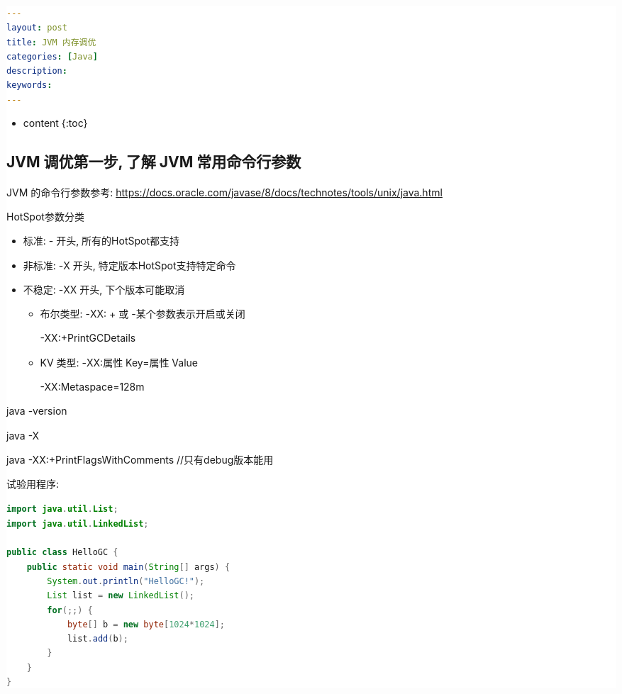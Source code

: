 ```yaml
---
layout: post
title: JVM 内存调优
categories: [Java]
description: 
keywords: 
---
```


* content
{:toc}


## JVM 调优第一步, 了解 JVM 常用命令行参数

JVM 的命令行参数参考: https://docs.oracle.com/javase/8/docs/technotes/tools/unix/java.html

HotSpot参数分类

*   标准: - 开头, 所有的HotSpot都支持

*   非标准: -X 开头, 特定版本HotSpot支持特定命令

*   不稳定: -XX 开头, 下个版本可能取消

    *   布尔类型: -XX: + 或 -某个参数表示开启或关闭

        -XX:+PrintGCDetails

    *   KV 类型: -XX:属性 Key=属性 Value

        -XX:Metaspace=128m

java -version

java -X

java -XX:+PrintFlagsWithComments //只有debug版本能用

试验用程序: 

```java
import java.util.List;
import java.util.LinkedList;

public class HelloGC {
    public static void main(String[] args) {
        System.out.println("HelloGC!");
        List list = new LinkedList();
        for(;;) {
            byte[] b = new byte[1024*1024];
            list.add(b);
        }
    }
}
```
